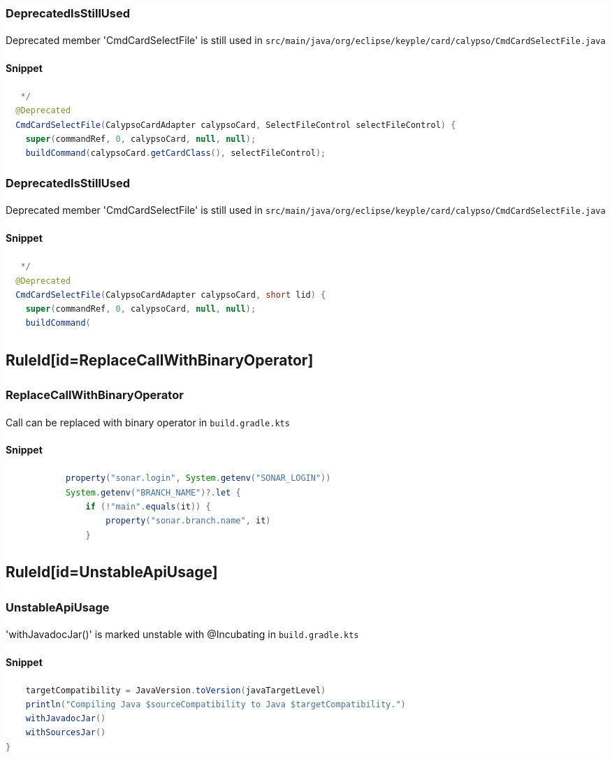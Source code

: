 ### DeprecatedIsStillUsed
Deprecated member 'CmdCardSelectFile' is still used
in `src/main/java/org/eclipse/keyple/card/calypso/CmdCardSelectFile.java`
#### Snippet
```java
   */
  @Deprecated
  CmdCardSelectFile(CalypsoCardAdapter calypsoCard, SelectFileControl selectFileControl) {
    super(commandRef, 0, calypsoCard, null, null);
    buildCommand(calypsoCard.getCardClass(), selectFileControl);
```

### DeprecatedIsStillUsed
Deprecated member 'CmdCardSelectFile' is still used
in `src/main/java/org/eclipse/keyple/card/calypso/CmdCardSelectFile.java`
#### Snippet
```java
   */
  @Deprecated
  CmdCardSelectFile(CalypsoCardAdapter calypsoCard, short lid) {
    super(commandRef, 0, calypsoCard, null, null);
    buildCommand(
```

## RuleId[id=ReplaceCallWithBinaryOperator]
### ReplaceCallWithBinaryOperator
Call can be replaced with binary operator
in `build.gradle.kts`
#### Snippet
```java
            property("sonar.login", System.getenv("SONAR_LOGIN"))
            System.getenv("BRANCH_NAME")?.let {
                if (!"main".equals(it)) {
                    property("sonar.branch.name", it)
                }
```

## RuleId[id=UnstableApiUsage]
### UnstableApiUsage
'withJavadocJar()' is marked unstable with @Incubating
in `build.gradle.kts`
#### Snippet
```java
    targetCompatibility = JavaVersion.toVersion(javaTargetLevel)
    println("Compiling Java $sourceCompatibility to Java $targetCompatibility.")
    withJavadocJar()
    withSourcesJar()
}
```
